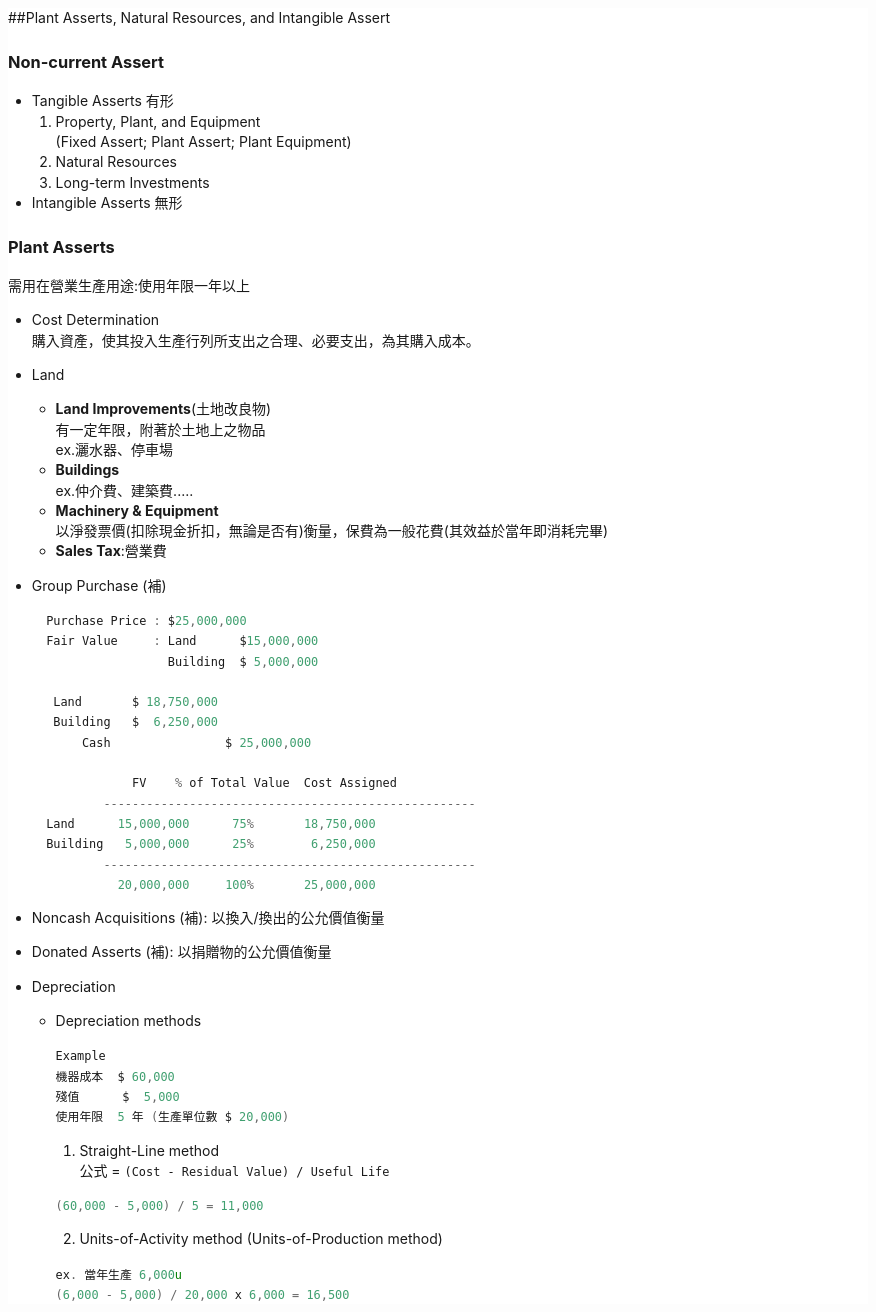 ##Plant Asserts, Natural Resources, and Intangible Assert
### Non-current Assert
 * Tangible Asserts 有形
    1. Property, Plant, and Equipment  
    (Fixed Assert; Plant Assert; Plant Equipment)
    2. Natural Resources
    3. Long-term Investments
* Intangible Asserts 無形


### Plant Asserts

需用在營業生產用途:使用年限一年以上

* Cost Determination  
  購入資產，使其投入生產行列所支出之合理、必要支出，為其購入成本。 
  
* Land 
  - **Land Improvements**(土地改良物)  
  有一定年限，附著於土地上之物品  
  ex.灑水器、停車場
  - **Buildings**  
  ex.仲介費、建築費.....
  - **Machinery & Equipment**  
  以淨發票價(扣除現金折扣，無論是否有)衡量，保費為一般花費(其效益於當年即消耗完畢)
  - **Sales Tax**:營業費
* Group Purchase (補)
  ```C
    Purchase Price : $25,000,000
    Fair Value     : Land	   $15,000,000
             		 Building  $ 5,000,000
    
     Land	    $ 18,750,000
     Building   $  6,250,000
    	 Cash 			     $ 25,000,000
    
                FV    % of Total Value  Cost Assigned
            ----------------------------------------------------
    Land      15,000,000      75%       18,750,000
    Building   5,000,000      25%        6,250,000
            ----------------------------------------------------
              20,000,000     100%       25,000,000
    ```
* Noncash Acquisitions (補): 以換入/換出的公允價值衡量
* Donated Asserts (補): 以捐贈物的公允價值衡量
* Depreciation 
  - Depreciation methods
    ```C
    Example
    機器成本  $ 60,000
    殘值      $  5,000
    使用年限  5 年 (生產單位數 $ 20,000)
    ```
    1. Straight-Line method   
    公式 = `(Cost - Residual Value) / Useful Life`  
    ```C
    (60,000 - 5,000) / 5 = 11,000
    ```  
    
    2. Units-of-Activity method (Units-of-Production method)  
    ```C
    ex. 當年生產 6,000u
    (6,000 - 5,000) / 20,000 x 6,000 = 16,500
    ```

  ```